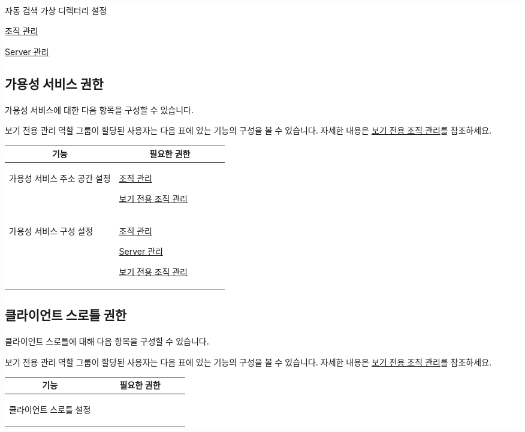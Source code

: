 </tr>
<tr class="even">
<td><p>자동 검색 가상 디렉터리 설정</p></td>
<td><p><a href="organization-management-exchange-2013-help.md">조직 관리</a></p>
<p><a href="server-management-exchange-2013-help.md">Server 관리</a></p></td>
</tr>
</tbody>
</table>


## 가용성 서비스 권한

가용성 서비스에 대한 다음 항목을 구성할 수 있습니다.

보기 전용 관리 역할 그룹이 할당된 사용자는 다음 표에 있는 기능의 구성을 볼 수 있습니다. 자세한 내용은 [보기 전용 조직 관리](view-only-organization-management-exchange-2013-help.md)를 참조하세요.


<table>
<colgroup>
<col style="width: 50%" />
<col style="width: 50%" />
</colgroup>
<thead>
<tr class="header">
<th>기능</th>
<th>필요한 권한</th>
</tr>
</thead>
<tbody>
<tr class="odd">
<td><p>가용성 서비스 주소 공간 설정</p></td>
<td><p><a href="organization-management-exchange-2013-help.md">조직 관리</a></p>
<p><a href="view-only-organization-management-exchange-2013-help.md">보기 전용 조직 관리</a></p></td>
</tr>
<tr class="even">
<td><p>가용성 서비스 구성 설정</p></td>
<td><p><a href="organization-management-exchange-2013-help.md">조직 관리</a></p>
<p><a href="server-management-exchange-2013-help.md">Server 관리</a></p>
<p><a href="view-only-organization-management-exchange-2013-help.md">보기 전용 조직 관리</a></p></td>
</tr>
</tbody>
</table>


## 클라이언트 스로틀 권한

클라이언트 스로틀에 대해 다음 항목을 구성할 수 있습니다.

보기 전용 관리 역할 그룹이 할당된 사용자는 다음 표에 있는 기능의 구성을 볼 수 있습니다. 자세한 내용은 [보기 전용 조직 관리](view-only-organization-management-exchange-2013-help.md)를 참조하세요.


<table>
<colgroup>
<col style="width: 50%" />
<col style="width: 50%" />
</colgroup>
<thead>
<tr class="header">
<th>기능</th>
<th>필요한 권한</th>
</tr>
</thead>
<tbody>
<tr class="odd">
<td><p>클라이언트 스로틀 설정</p></td>